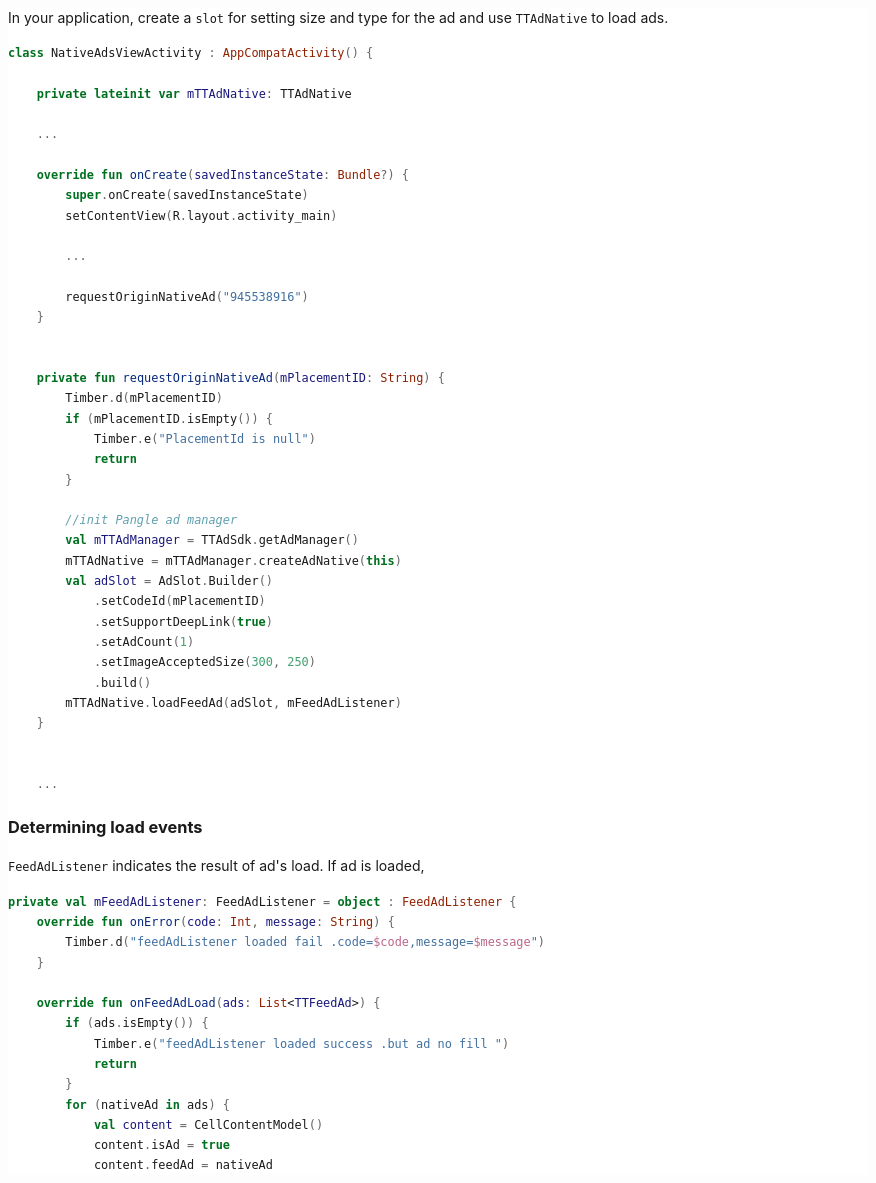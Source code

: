 
In your application, create a `slot` for setting size and type for the ad and  use `TTAdNative` to load ads.

```kotlin
class NativeAdsViewActivity : AppCompatActivity() {

    private lateinit var mTTAdNative: TTAdNative

    ...

    override fun onCreate(savedInstanceState: Bundle?) {
        super.onCreate(savedInstanceState)
        setContentView(R.layout.activity_main)

        ...

        requestOriginNativeAd("945538916")
    }


    private fun requestOriginNativeAd(mPlacementID: String) {
        Timber.d(mPlacementID)
        if (mPlacementID.isEmpty()) {
            Timber.e("PlacementId is null")
            return
        }

        //init Pangle ad manager
        val mTTAdManager = TTAdSdk.getAdManager()
        mTTAdNative = mTTAdManager.createAdNative(this)
        val adSlot = AdSlot.Builder()
            .setCodeId(mPlacementID)
            .setSupportDeepLink(true)
            .setAdCount(1)
            .setImageAcceptedSize(300, 250)
            .build()
        mTTAdNative.loadFeedAd(adSlot, mFeedAdListener)
    }


    ...

```

<a name="start/native_ad_origin_loadevent"></a>
### Determining load events

`FeedAdListener` indicates the result of ad's load. If ad is loaded,


```kotlin
private val mFeedAdListener: FeedAdListener = object : FeedAdListener {
    override fun onError(code: Int, message: String) {
        Timber.d("feedAdListener loaded fail .code=$code,message=$message")
    }

    override fun onFeedAdLoad(ads: List<TTFeedAd>) {
        if (ads.isEmpty()) {
            Timber.e("feedAdListener loaded success .but ad no fill ")
            return
        }
        for (nativeAd in ads) {
            val content = CellContentModel()
            content.isAd = true
            content.feedAd = nativeAd
```